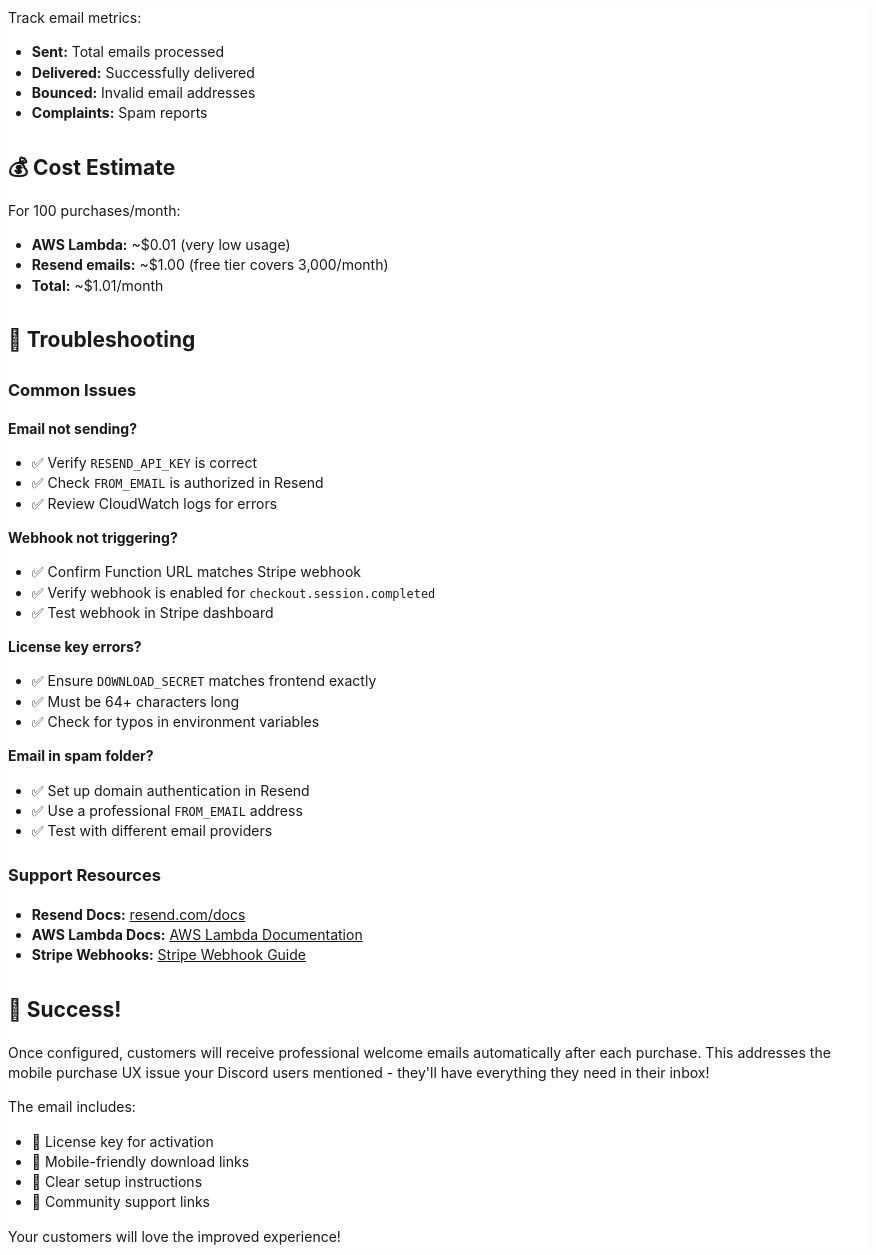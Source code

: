 Track email metrics:
- **Sent:** Total emails processed
- **Delivered:** Successfully delivered
- **Bounced:** Invalid email addresses
- **Complaints:** Spam reports

## 💰 Cost Estimate

For 100 purchases/month:
- **AWS Lambda:** ~$0.01 (very low usage)
- **Resend emails:** ~$1.00 (free tier covers 3,000/month)
- **Total:** ~$1.01/month

## 🔧 Troubleshooting

### Common Issues

**Email not sending?**
- ✅ Verify `RESEND_API_KEY` is correct
- ✅ Check `FROM_EMAIL` is authorized in Resend
- ✅ Review CloudWatch logs for errors

**Webhook not triggering?**
- ✅ Confirm Function URL matches Stripe webhook
- ✅ Verify webhook is enabled for `checkout.session.completed`
- ✅ Test webhook in Stripe dashboard

**License key errors?**
- ✅ Ensure `DOWNLOAD_SECRET` matches frontend exactly
- ✅ Must be 64+ characters long
- ✅ Check for typos in environment variables

**Email in spam folder?**
- ✅ Set up domain authentication in Resend
- ✅ Use a professional `FROM_EMAIL` address
- ✅ Test with different email providers

### Support Resources

- **Resend Docs:** [resend.com/docs](https://resend.com/docs)
- **AWS Lambda Docs:** [AWS Lambda Documentation](https://docs.aws.amazon.com/lambda/)
- **Stripe Webhooks:** [Stripe Webhook Guide](https://stripe.com/docs/webhooks)

## 🎉 Success!

Once configured, customers will receive professional welcome emails automatically after each purchase. This addresses the mobile purchase UX issue your Discord users mentioned - they'll have everything they need in their inbox!

The email includes:
- 🔑 License key for activation
- 📱 Mobile-friendly download links
- 🚀 Clear setup instructions
- 💬 Community support links

Your customers will love the improved experience!